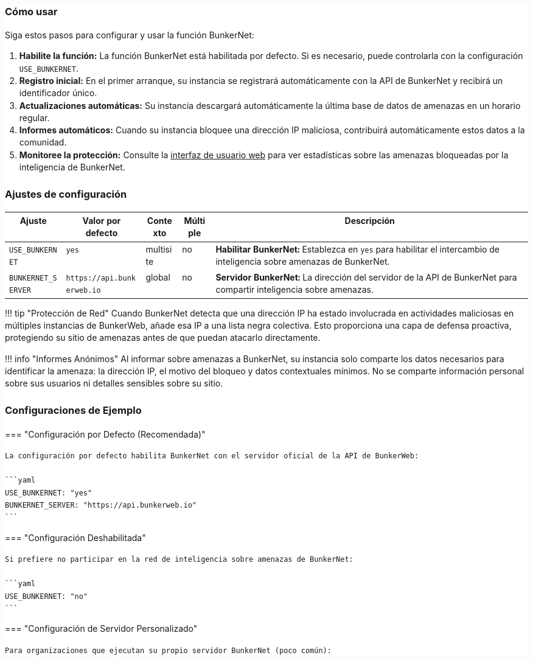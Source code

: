 ### Cómo usar

Siga estos pasos para configurar y usar la función BunkerNet:

1.  **Habilite la función:** La función BunkerNet está habilitada por defecto. Si es necesario, puede controlarla con la configuración `USE_BUNKERNET`.
2.  **Registro inicial:** En el primer arranque, su instancia se registrará automáticamente con la API de BunkerNet y recibirá un identificador único.
3.  **Actualizaciones automáticas:** Su instancia descargará automáticamente la última base de datos de amenazas en un horario regular.
4.  **Informes automáticos:** Cuando su instancia bloquee una dirección IP maliciosa, contribuirá automáticamente estos datos a la comunidad.
5.  **Monitoree la protección:** Consulte la [interfaz de usuario web](web-ui.md) para ver estadísticas sobre las amenazas bloqueadas por la inteligencia de BunkerNet.

### Ajustes de configuración

| Ajuste             | Valor por defecto          | Contexto  | Múltiple | Descripción                                                                                                             |
| ------------------ | -------------------------- | --------- | -------- | ----------------------------------------------------------------------------------------------------------------------- |
| `USE_BUNKERNET`    | `yes`                      | multisite | no       | **Habilitar BunkerNet:** Establezca en `yes` para habilitar el intercambio de inteligencia sobre amenazas de BunkerNet. |
| `BUNKERNET_SERVER` | `https://api.bunkerweb.io` | global    | no       | **Servidor BunkerNet:** La dirección del servidor de la API de BunkerNet para compartir inteligencia sobre amenazas.    |

!!! tip "Protección de Red"
    Cuando BunkerNet detecta que una dirección IP ha estado involucrada en actividades maliciosas en múltiples instancias de BunkerWeb, añade esa IP a una lista negra colectiva. Esto proporciona una capa de defensa proactiva, protegiendo su sitio de amenazas antes de que puedan atacarlo directamente.

!!! info "Informes Anónimos"
    Al informar sobre amenazas a BunkerNet, su instancia solo comparte los datos necesarios para identificar la amenaza: la dirección IP, el motivo del bloqueo y datos contextuales mínimos. No se comparte información personal sobre sus usuarios ni detalles sensibles sobre su sitio.

### Configuraciones de Ejemplo

=== "Configuración por Defecto (Recomendada)"

    La configuración por defecto habilita BunkerNet con el servidor oficial de la API de BunkerWeb:

    ```yaml
    USE_BUNKERNET: "yes"
    BUNKERNET_SERVER: "https://api.bunkerweb.io"
    ```

=== "Configuración Deshabilitada"

    Si prefiere no participar en la red de inteligencia sobre amenazas de BunkerNet:

    ```yaml
    USE_BUNKERNET: "no"
    ```

=== "Configuración de Servidor Personalizado"

    Para organizaciones que ejecutan su propio servidor BunkerNet (poco común):
